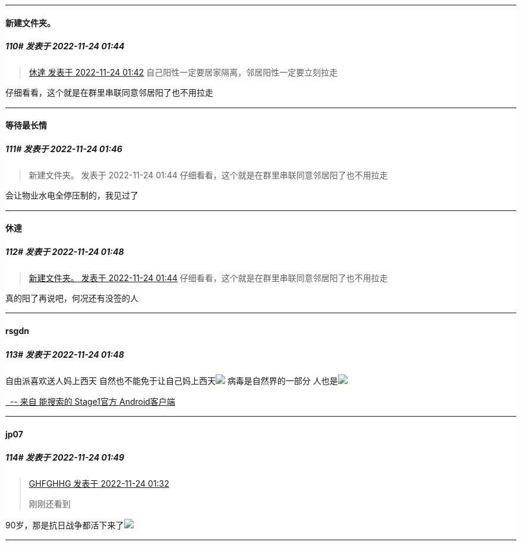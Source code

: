 *****

####  新建文件夹。  
##### 110#       发表于 2022-11-24 01:44

<blockquote><a href="httphttps://bbs.saraba1st.com/2b/forum.php?mod=redirect&amp;goto=findpost&amp;pid=58582355&amp;ptid=2106590" target="_blank">休達 发表于 2022-11-24 01:42</a>
自己阳性一定要居家隔离，邻居阳性一定要立刻拉走</blockquote>
仔细看看，这个就是在群里串联同意邻居阳了也不用拉走

*****

####  等待最长情  
##### 111#       发表于 2022-11-24 01:46

<blockquote>新建文件夹。 发表于 2022-11-24 01:44
仔细看看，这个就是在群里串联同意邻居阳了也不用拉走</blockquote>
会让物业水电全停压制的，我见过了

*****

####  休達  
##### 112#       发表于 2022-11-24 01:48

<blockquote><a href="httphttps://bbs.saraba1st.com/2b/forum.php?mod=redirect&amp;goto=findpost&amp;pid=58582369&amp;ptid=2106590" target="_blank">新建文件夹。 发表于 2022-11-24 01:44</a>
仔细看看，这个就是在群里串联同意邻居阳了也不用拉走</blockquote>
真的阳了再说吧，何况还有没签的人

*****

####  rsgdn  
##### 113#       发表于 2022-11-24 01:48

自由派喜欢送人妈上西天 自然也不能免于让自己妈上西天<img src="https://static.saraba1st.com/image/smiley/face2017/067.png" referrerpolicy="no-referrer">
病毒是自然界的一部分
人也是<img src="https://static.saraba1st.com/image/smiley/face2017/066.png" referrerpolicy="no-referrer">

[  -- 来自 能搜索的 Stage1官方 Android客户端](https://www.coolapk.com/apk/140634)

*****

####  jp07  
##### 114#       发表于 2022-11-24 01:49

<blockquote><a href="httphttps://bbs.saraba1st.com/2b/forum.php?mod=redirect&amp;goto=findpost&amp;pid=58582292&amp;ptid=2106590" target="_blank">GHFGHHG 发表于 2022-11-24 01:32</a>

刚刚还看到</blockquote>
90岁，那是抗日战争都活下来了<img src="https://static.saraba1st.com/image/smiley/face2017/138.png" referrerpolicy="no-referrer">

*****
